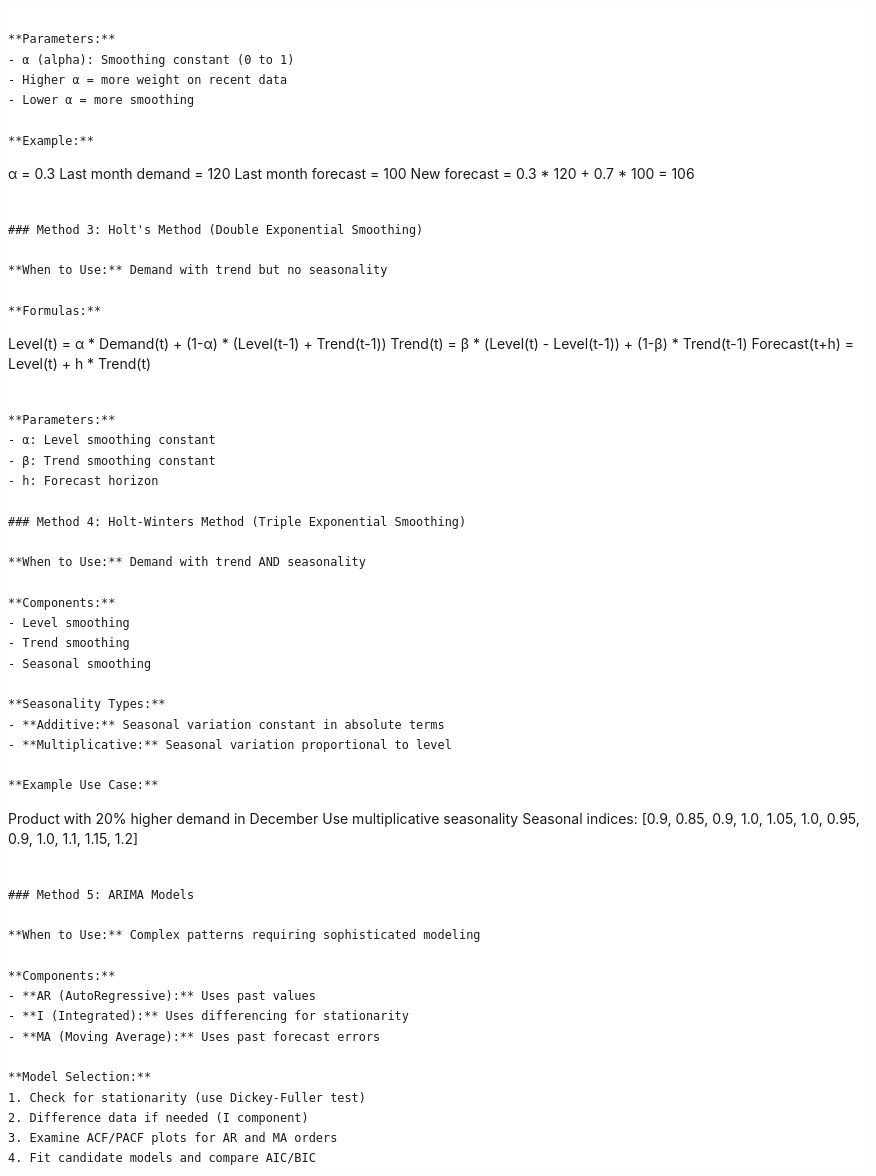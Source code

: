 ```

**Parameters:**
- α (alpha): Smoothing constant (0 to 1)
- Higher α = more weight on recent data
- Lower α = more smoothing

**Example:**
```
α = 0.3
Last month demand = 120
Last month forecast = 100
New forecast = 0.3 * 120 + 0.7 * 100 = 106
```

### Method 3: Holt's Method (Double Exponential Smoothing)

**When to Use:** Demand with trend but no seasonality

**Formulas:**
```
Level(t) = α * Demand(t) + (1-α) * (Level(t-1) + Trend(t-1))
Trend(t) = β * (Level(t) - Level(t-1)) + (1-β) * Trend(t-1)
Forecast(t+h) = Level(t) + h * Trend(t)
```

**Parameters:**
- α: Level smoothing constant
- β: Trend smoothing constant
- h: Forecast horizon

### Method 4: Holt-Winters Method (Triple Exponential Smoothing)

**When to Use:** Demand with trend AND seasonality

**Components:**
- Level smoothing
- Trend smoothing
- Seasonal smoothing

**Seasonality Types:**
- **Additive:** Seasonal variation constant in absolute terms
- **Multiplicative:** Seasonal variation proportional to level

**Example Use Case:**
```
Product with 20% higher demand in December
Use multiplicative seasonality
Seasonal indices: [0.9, 0.85, 0.9, 1.0, 1.05, 1.0, 0.95, 0.9, 1.0, 1.1, 1.15, 1.2]
```

### Method 5: ARIMA Models

**When to Use:** Complex patterns requiring sophisticated modeling

**Components:**
- **AR (AutoRegressive):** Uses past values
- **I (Integrated):** Uses differencing for stationarity
- **MA (Moving Average):** Uses past forecast errors

**Model Selection:**
1. Check for stationarity (use Dickey-Fuller test)
2. Difference data if needed (I component)
3. Examine ACF/PACF plots for AR and MA orders
4. Fit candidate models and compare AIC/BIC
```